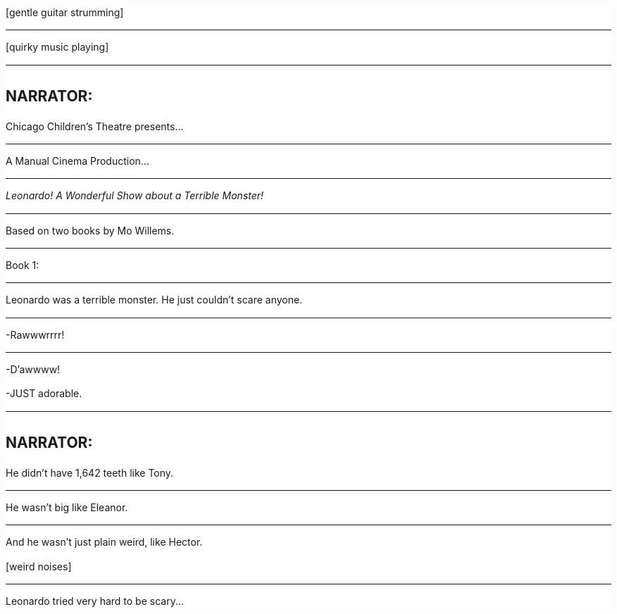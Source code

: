 [gentle guitar strumming]

---

[quirky music playing]

---

## NARRATOR:
Chicago Children’s Theatre presents... 

---

A Manual Cinema Production...

---

*Leonardo! A Wonderful Show about a Terrible Monster!*

---

Based on two books by Mo Willems. 

---

Book 1:

---

Leonardo was a terrible monster. He just couldn’t scare anyone. 

---

-Rawwwrrrr!

---

-D’awwww! 

-JUST adorable. 

---

## NARRATOR:
He didn’t have 1,642 teeth like Tony. 

---

He wasn’t big like Eleanor. 

---

And he wasn’t just plain weird, like Hector. 

[weird noises]

---

Leonardo tried very hard to be scary... 


[//]: # (title settings—give the play a title and author name)
[//]: # (color settings—replace "character-_____" with a character name)
[//]: # (list of colors)
[//]: # (list of characters, in color)